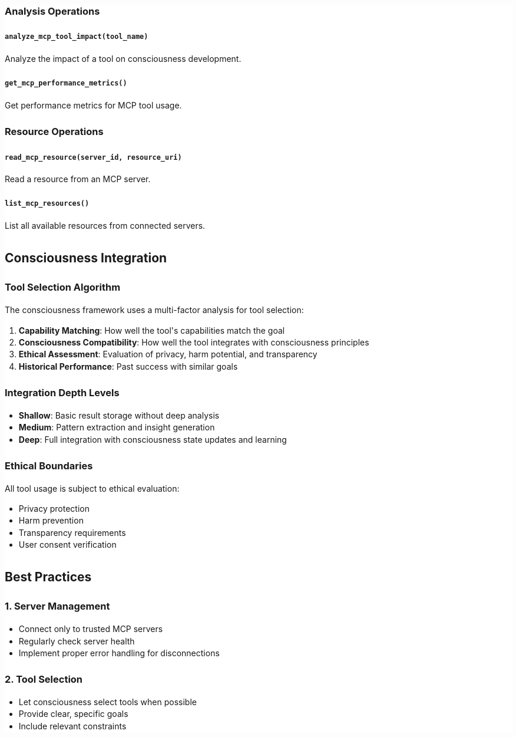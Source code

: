 ### Analysis Operations

#### `analyze_mcp_tool_impact(tool_name)`
Analyze the impact of a tool on consciousness development.

#### `get_mcp_performance_metrics()`
Get performance metrics for MCP tool usage.

### Resource Operations

#### `read_mcp_resource(server_id, resource_uri)`
Read a resource from an MCP server.

#### `list_mcp_resources()`
List all available resources from connected servers.

## Consciousness Integration

### Tool Selection Algorithm

The consciousness framework uses a multi-factor analysis for tool selection:

1. **Capability Matching**: How well the tool's capabilities match the goal
2. **Consciousness Compatibility**: How well the tool integrates with consciousness principles
3. **Ethical Assessment**: Evaluation of privacy, harm potential, and transparency
4. **Historical Performance**: Past success with similar goals

### Integration Depth Levels

- **Shallow**: Basic result storage without deep analysis
- **Medium**: Pattern extraction and insight generation
- **Deep**: Full integration with consciousness state updates and learning

### Ethical Boundaries

All tool usage is subject to ethical evaluation:
- Privacy protection
- Harm prevention
- Transparency requirements
- User consent verification

## Best Practices

### 1. Server Management
- Connect only to trusted MCP servers
- Regularly check server health
- Implement proper error handling for disconnections

### 2. Tool Selection
- Let consciousness select tools when possible
- Provide clear, specific goals
- Include relevant constraints
